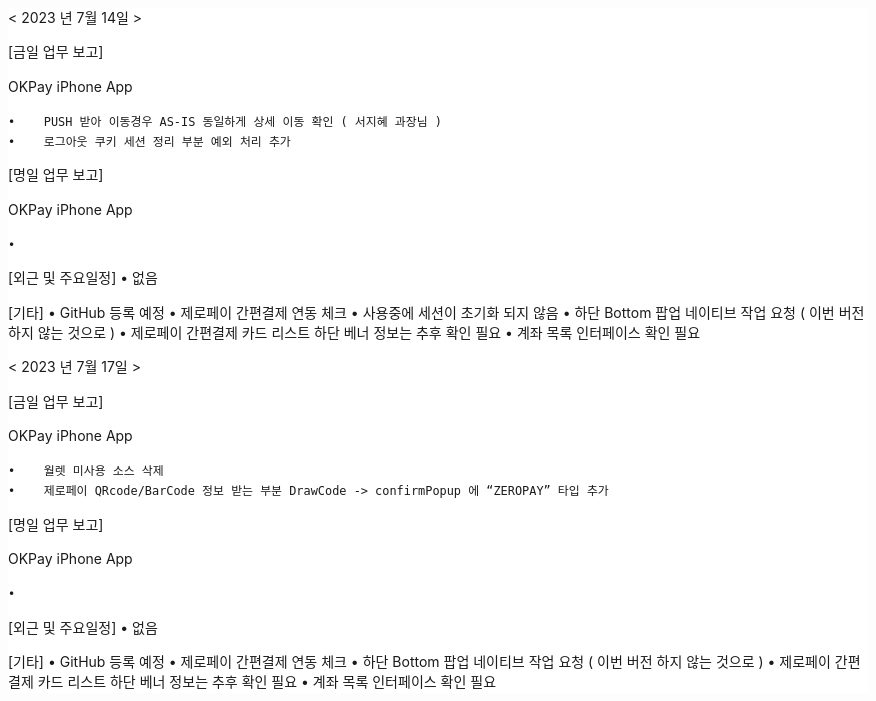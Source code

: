 



< 2023 년 7월 14일 >


[금일 업무 보고]

OKPay iPhone App

    •    PUSH 받아 이동경우 AS-IS 동일하게 상세 이동 확인 ( 서지혜 과장님 )
    •    로그아웃 쿠키 세션 정리 부분 예외 처리 추가


[명일 업무 보고]

OKPay iPhone App

    •    


[외근 및 주요일정]
    •    없음


[기타]
    •    GitHub 등록 예정
    •    제로페이 간편결제 연동 체크
    •    사용중에 세션이 초기화 되지 않음
    •    하단 Bottom 팝업 네이티브 작업 요청 ( 이번 버전 하지 않는 것으로 )
    •    제로페이 간편결제 카드 리스트 하단 베너 정보는 추후 확인 필요 
    •    계좌 목록 인터페이스 확인 필요 






< 2023 년 7월 17일 >


[금일 업무 보고]

OKPay iPhone App

    •    월렛 미사용 소스 삭제
    •    제로페이 QRcode/BarCode 정보 받는 부분 DrawCode -> confirmPopup 에 “ZEROPAY” 타입 추가 



[명일 업무 보고]

OKPay iPhone App

    •    


[외근 및 주요일정]
    •    없음


[기타]
    •    GitHub 등록 예정
    •    제로페이 간편결제 연동 체크
    •    하단 Bottom 팝업 네이티브 작업 요청 ( 이번 버전 하지 않는 것으로 )
    •    제로페이 간편결제 카드 리스트 하단 베너 정보는 추후 확인 필요 
    •    계좌 목록 인터페이스 확인 필요 
